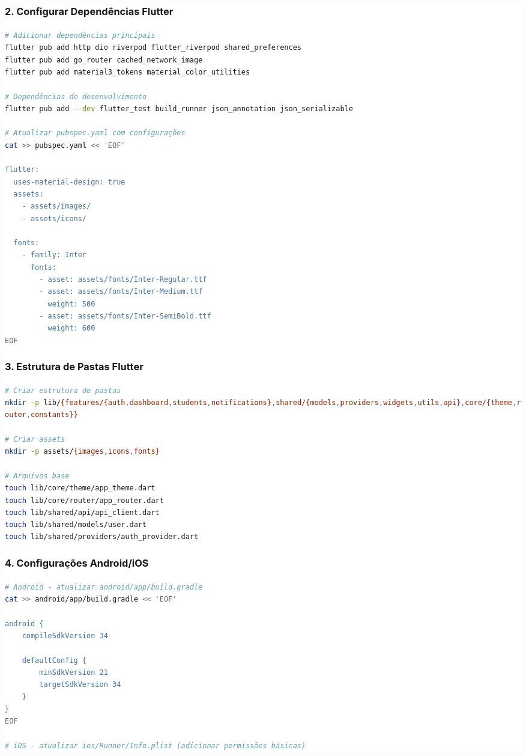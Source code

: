 ### 2. Configurar Dependências Flutter
```bash
# Adicionar dependências principais
flutter pub add http dio riverpod flutter_riverpod shared_preferences
flutter pub add go_router cached_network_image
flutter pub add material3_tokens material_color_utilities

# Dependências de desenvolvimento
flutter pub add --dev flutter_test build_runner json_annotation json_serializable

# Atualizar pubspec.yaml com configurações
cat >> pubspec.yaml << 'EOF'

flutter:
  uses-material-design: true
  assets:
    - assets/images/
    - assets/icons/

  fonts:
    - family: Inter
      fonts:
        - asset: assets/fonts/Inter-Regular.ttf
        - asset: assets/fonts/Inter-Medium.ttf
          weight: 500
        - asset: assets/fonts/Inter-SemiBold.ttf
          weight: 600
EOF
```

### 3. Estrutura de Pastas Flutter
```bash
# Criar estrutura de pastas
mkdir -p lib/{features/{auth,dashboard,students,notifications},shared/{models,providers,widgets,utils,api},core/{theme,router,constants}}

# Criar assets
mkdir -p assets/{images,icons,fonts}

# Arquivos base
touch lib/core/theme/app_theme.dart
touch lib/core/router/app_router.dart
touch lib/shared/api/api_client.dart
touch lib/shared/models/user.dart
touch lib/shared/providers/auth_provider.dart
```

### 4. Configurações Android/iOS
```bash
# Android - atualizar android/app/build.gradle
cat >> android/app/build.gradle << 'EOF'

android {
    compileSdkVersion 34
    
    defaultConfig {
        minSdkVersion 21
        targetSdkVersion 34
    }
}
EOF

# iOS - atualizar ios/Runner/Info.plist (adicionar permissões básicas)
```